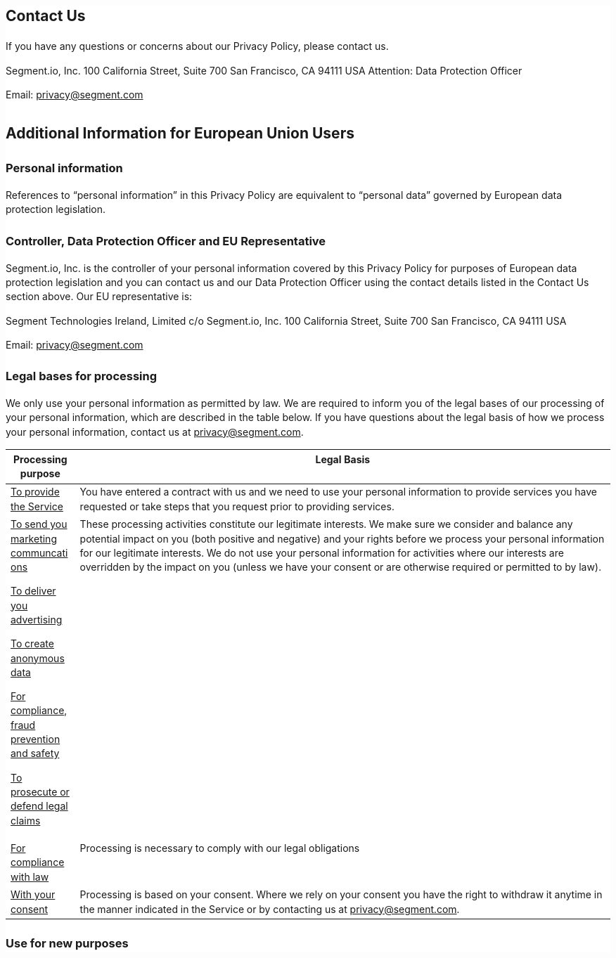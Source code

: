 <a id="Contact-Us"></a>

## Contact Us

If you have any questions or concerns about our Privacy Policy, please contact us.

Segment.io, Inc.
100 California Street, Suite 700
San Francisco, CA 94111 USA
Attention: Data Protection Officer

Email: [privacy@segment.com](mailto:privacy@segment.com)

<a id="Additional-Information-for-European-Union"></a>

## Additional Information for European Union Users

### Personal information

References to “personal information” in this Privacy Policy are equivalent to “personal data” governed by European data protection legislation.

### Controller, Data Protection Officer and EU Representative
Segment.io, Inc. is the controller of your personal information covered by this Privacy Policy for purposes of European data protection legislation and you can contact us and our Data Protection Officer using the contact details listed in the Contact Us section above.  Our EU representative is:

Segment Technologies Ireland, Limited
c/o Segment.io, Inc.
100 California Street, Suite 700
San Francisco, CA 94111 USA

Email: [privacy@segment.com](mailto:privacy@segment.com)

### Legal bases for processing

We only use your personal information as permitted by law.  We are required to inform you of the legal bases of our processing of your personal information, which are described in the table below.  If you have questions about the legal basis of how we process your personal information, contact us at [privacy@segment.com](mailto:privacy@segment.com).

| Processing purpose | Legal Basis  |
| ------- | --- |
| [To provide the Service](#to-provide-the-service) | You have entered a contract with us and we need to use your personal information to provide services you have requested or take steps that you request prior to providing services. |
| [To send you marketing communcations](#to-send-marketing-communications) <p> [To deliver you advertising](#to-deliver-you-advertising) <p> [To create anonymous data](#to-create-anonymous-data) <p>[For compliance, fraud prevention and safety](#for-compliance-fraud-prevention-and-safety) <p> [To prosecute or defend legal claims](#to-prosecute-or-defend-legal-claims) | These processing activities constitute our legitimate interests.  We make sure we consider and balance any potential impact on you (both positive and negative) and your rights before we process your personal information for our legitimate interests. We do not use your personal information for activities where our interests are overridden by the impact on you (unless we have your consent or are otherwise required or permitted to by law). |
| [For compliance with law](#for-compliance-with-the-law) | Processing is necessary to comply with our legal obligations |
| [With your consent](#with-your-consent) | Processing is based on your consent. Where we rely on your consent you have the right to withdraw it anytime in the manner indicated in the Service or by contacting us at [privacy@segment.com](mailto:privacy@segment.com). |


### Use for new purposes
